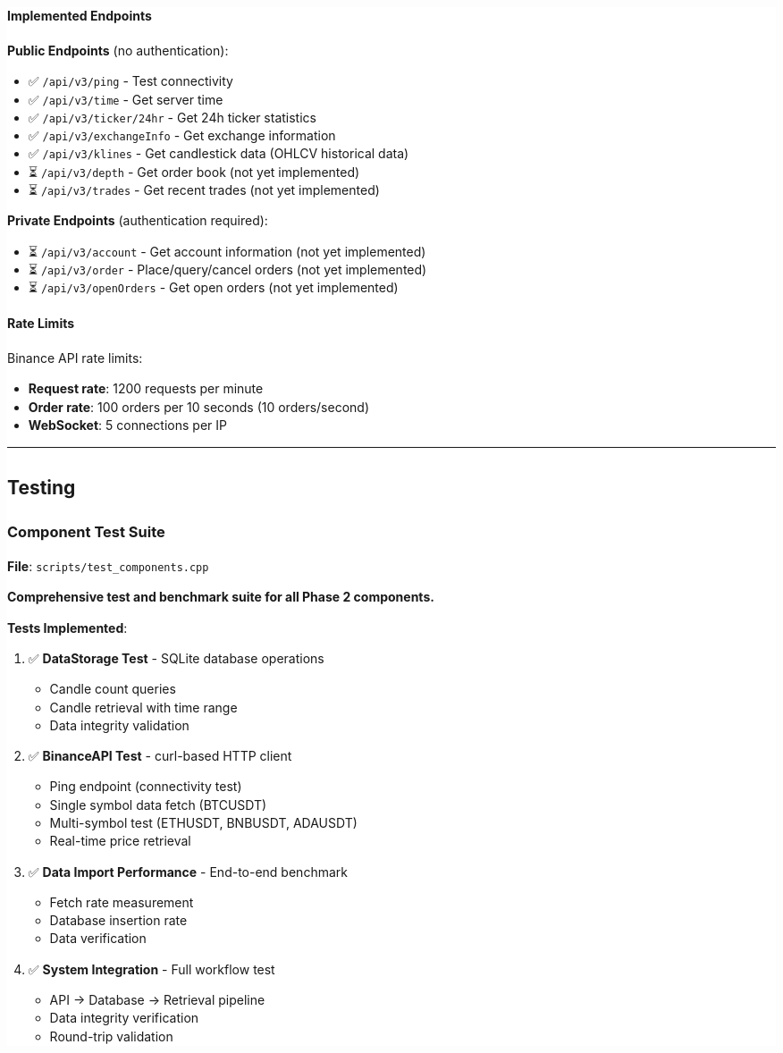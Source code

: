 #### Implemented Endpoints

**Public Endpoints** (no authentication):
- ✅ `/api/v3/ping` - Test connectivity
- ✅ `/api/v3/time` - Get server time
- ✅ `/api/v3/ticker/24hr` - Get 24h ticker statistics
- ✅ `/api/v3/exchangeInfo` - Get exchange information
- ✅ `/api/v3/klines` - Get candlestick data (OHLCV historical data)
- ⏳ `/api/v3/depth` - Get order book (not yet implemented)
- ⏳ `/api/v3/trades` - Get recent trades (not yet implemented)

**Private Endpoints** (authentication required):
- ⏳ `/api/v3/account` - Get account information (not yet implemented)
- ⏳ `/api/v3/order` - Place/query/cancel orders (not yet implemented)
- ⏳ `/api/v3/openOrders` - Get open orders (not yet implemented)

#### Rate Limits

Binance API rate limits:
- **Request rate**: 1200 requests per minute
- **Order rate**: 100 orders per 10 seconds (10 orders/second)
- **WebSocket**: 5 connections per IP

---

## Testing

### Component Test Suite

**File**: `scripts/test_components.cpp`

**Comprehensive test and benchmark suite for all Phase 2 components.**

**Tests Implemented**:
1. ✅ **DataStorage Test** - SQLite database operations
   - Candle count queries
   - Candle retrieval with time range
   - Data integrity validation

2. ✅ **BinanceAPI Test** - curl-based HTTP client
   - Ping endpoint (connectivity test)
   - Single symbol data fetch (BTCUSDT)
   - Multi-symbol test (ETHUSDT, BNBUSDT, ADAUSDT)
   - Real-time price retrieval

3. ✅ **Data Import Performance** - End-to-end benchmark
   - Fetch rate measurement
   - Database insertion rate
   - Data verification

4. ✅ **System Integration** - Full workflow test
   - API → Database → Retrieval pipeline
   - Data integrity verification
   - Round-trip validation
